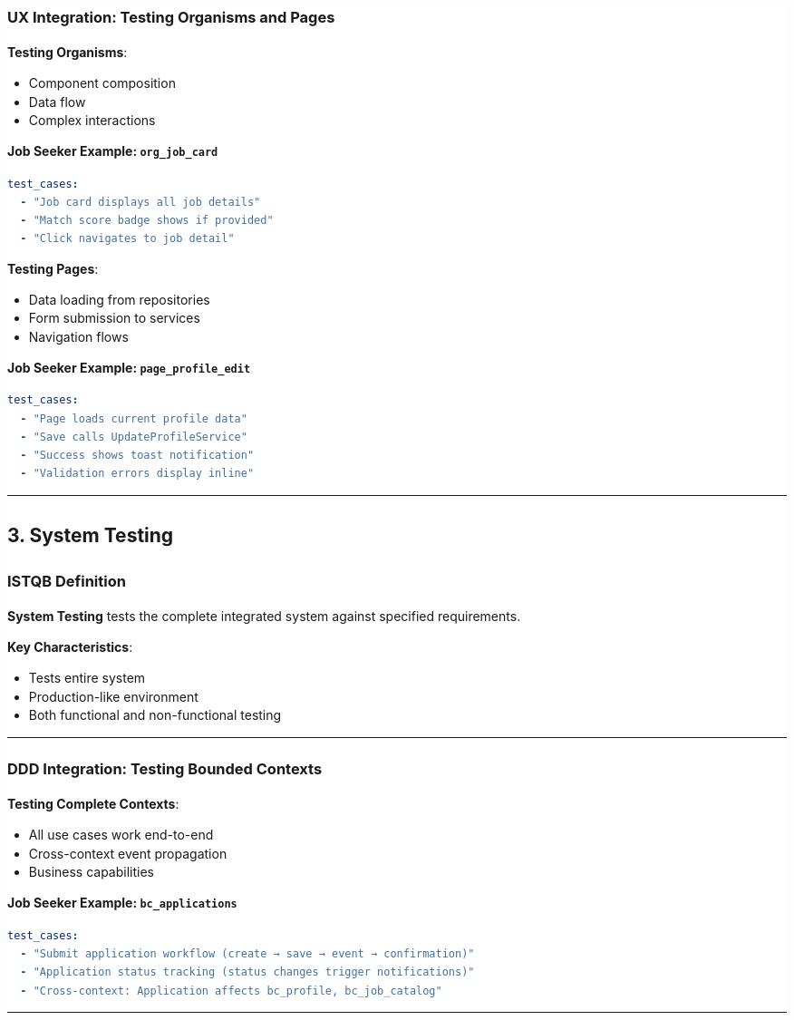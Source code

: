 ### UX Integration: Testing Organisms and Pages

**Testing Organisms**:
- Component composition
- Data flow
- Complex interactions

**Job Seeker Example: `org_job_card`**
```yaml
test_cases:
  - "Job card displays all job details"
  - "Match score badge shows if provided"
  - "Click navigates to job detail"
```

**Testing Pages**:
- Data loading from repositories
- Form submission to services
- Navigation flows

**Job Seeker Example: `page_profile_edit`**
```yaml
test_cases:
  - "Page loads current profile data"
  - "Save calls UpdateProfileService"
  - "Success shows toast notification"
  - "Validation errors display inline"
```

---

## 3. System Testing

### ISTQB Definition

**System Testing** tests the complete integrated system against specified requirements.

**Key Characteristics**:
- Tests entire system
- Production-like environment
- Both functional and non-functional testing

---

### DDD Integration: Testing Bounded Contexts

**Testing Complete Contexts**:
- All use cases work end-to-end
- Cross-context event propagation
- Business capabilities

**Job Seeker Example: `bc_applications`**
```yaml
test_cases:
  - "Submit application workflow (create → save → event → confirmation)"
  - "Application status tracking (status changes trigger notifications)"
  - "Cross-context: Application affects bc_profile, bc_job_catalog"
```

---